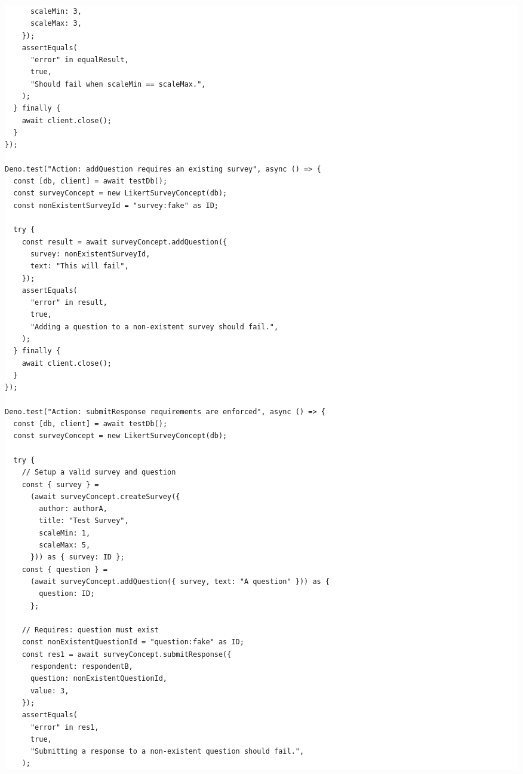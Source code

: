 ```
      scaleMin: 3,
      scaleMax: 3,
    });
    assertEquals(
      "error" in equalResult,
      true,
      "Should fail when scaleMin == scaleMax.",
    );
  } finally {
    await client.close();
  }
});

Deno.test("Action: addQuestion requires an existing survey", async () => {
  const [db, client] = await testDb();
  const surveyConcept = new LikertSurveyConcept(db);
  const nonExistentSurveyId = "survey:fake" as ID;

  try {
    const result = await surveyConcept.addQuestion({
      survey: nonExistentSurveyId,
      text: "This will fail",
    });
    assertEquals(
      "error" in result,
      true,
      "Adding a question to a non-existent survey should fail.",
    );
  } finally {
    await client.close();
  }
});

Deno.test("Action: submitResponse requirements are enforced", async () => {
  const [db, client] = await testDb();
  const surveyConcept = new LikertSurveyConcept(db);

  try {
    // Setup a valid survey and question
    const { survey } =
      (await surveyConcept.createSurvey({
        author: authorA,
        title: "Test Survey",
        scaleMin: 1,
        scaleMax: 5,
      })) as { survey: ID };
    const { question } =
      (await surveyConcept.addQuestion({ survey, text: "A question" })) as {
        question: ID;
      };

    // Requires: question must exist
    const nonExistentQuestionId = "question:fake" as ID;
    const res1 = await surveyConcept.submitResponse({
      respondent: respondentB,
      question: nonExistentQuestionId,
      value: 3,
    });
    assertEquals(
      "error" in res1,
      true,
      "Submitting a response to a non-existent question should fail.",
    );
```